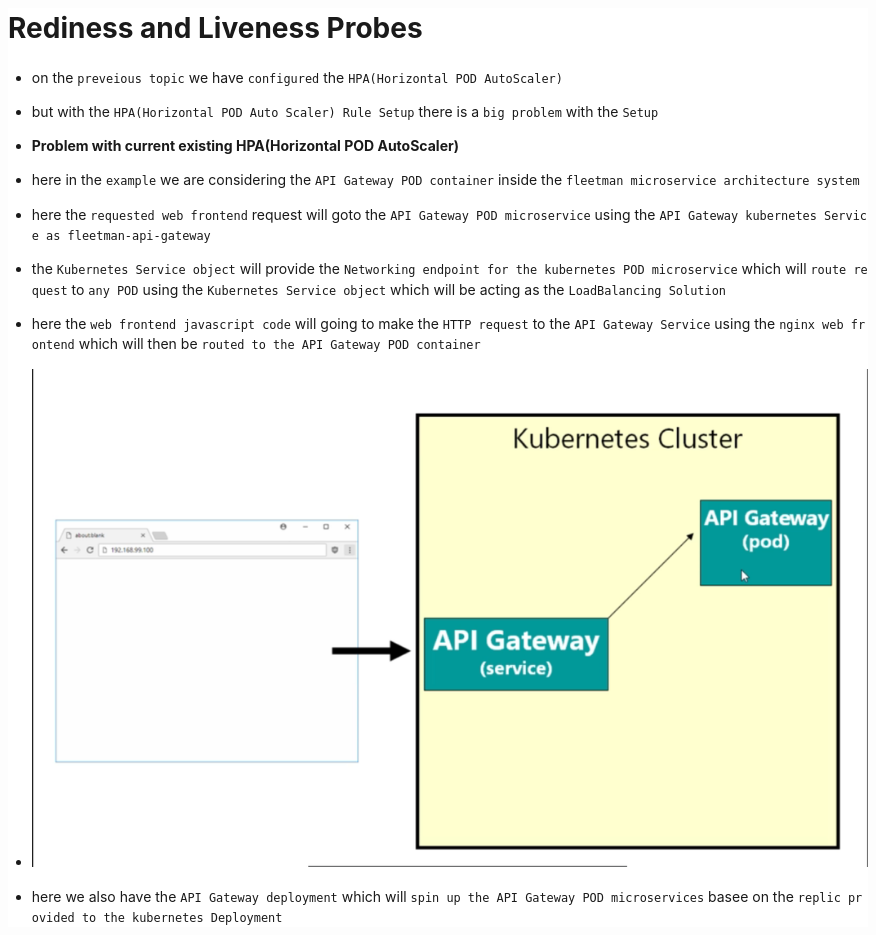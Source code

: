# Rediness and Liveness Probes

- on the `preveious topic` we have `configured` the `HPA(Horizontal POD AutoScaler)`

- but with the `HPA(Horizontal POD Auto Scaler) Rule Setup` there is a `big problem` with the `Setup`

- **Problem with current existing HPA(Horizontal POD AutoScaler)**

- here in the `example` we are considering the `API Gateway POD container` inside the `fleetman microservice architecture system`

- here the `requested web frontend` request will goto the `API Gateway POD microservice` using the `API Gateway kubernetes Service as fleetman-api-gateway`

- the `Kubernetes Service object` will provide the `Networking endpoint for the kubernetes POD microservice` which will `route request` to `any POD` using the `Kubernetes Service object` which will be acting as the `LoadBalancing Solution`

- here the `web frontend javascript code` will going to make the `HTTP request` to the `API Gateway Service` using the `nginx web frontend` which will then be `routed to the API Gateway POD container`

- ![alt text](image.png)

- here we also have the `API Gateway deployment` which will `spin up the API Gateway POD microservices` basee on the `replic provided to the kubernetes Deployment`
